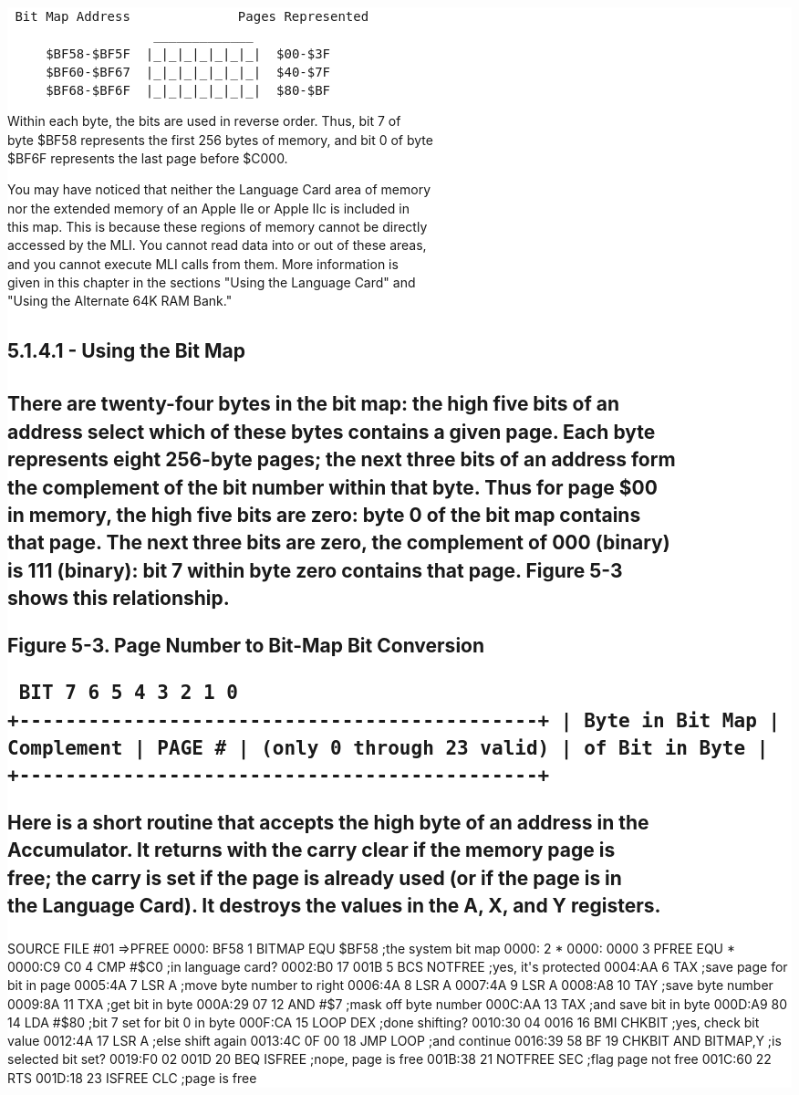 <PRE>
 Bit Map Address              Pages Represented
                   _____________
     $BF58-$BF5F  |_|_|_|_|_|_|_|  $00-$3F
     $BF60-$BF67  |_|_|_|_|_|_|_|  $40-$7F
     $BF68-$BF6F  |_|_|_|_|_|_|_|  $80-$BF
</PRE>

<P>Within each byte, the bits are used in reverse order.  Thus, bit 7 of<br />
byte $BF58 represents the first 256 bytes of memory, and bit 0 of byte<br />
$BF6F represents the last page before $C000.</P><P>You may have noticed that neither the Language Card area of memory<br />
nor the extended memory of an Apple IIe or Apple IIc is included in<br />
this map.  This is because these regions of memory cannot be directly<br />
accessed by the MLI.  You cannot read data into or out of these areas,<br />
and you cannot execute MLI calls from them.  More information is<br />
given in this chapter in the sections "Using the Language Card" and<br />
"Using the Alternate 64K RAM Bank."</P><a name="page84"></a>

<A NAME="5.1.4.1"><H4>5.1.4.1 - Using the Bit Map</H4></A><P>There are twenty-four bytes in the bit map: the high five bits of an<br />
address select which of these bytes contains a given page.  Each byte<br />
represents eight 256-byte pages; the next three bits of an address form<br />
the complement of the bit number within that byte.  Thus for page $00<br />
in memory, the high five bits are zero: byte 0 of the bit map contains<br />
that page.  The next three bits are zero, the complement of 000 (binary)<br />
is 111 (binary): bit 7 within byte zero contains that page.  Figure 5-3<br />
shows this relationship.</P><A NAME="5-3"><P><B>Figure 5-3.  Page Number to Bit-Map Bit Conversion</B></P></A><PRE>
 BIT       7     6     5     4     3     2     1     0
         +---------------------------------------------+
         |        Byte in Bit Map    |    Complement   |
 PAGE #  | (only 0 through 23 valid) |  of Bit in Byte |
         +---------------------------------------------+
</PRE><P>Here is a short routine that accepts the high byte of an address in the<br />
Accumulator.  It returns with the carry clear if the memory page is<br />
free; the carry is set if the page is already used (or if the page is in<br />
the Language Card).  It destroys the values in the A, X, and Y registers.</P><PRE>
 ------------------------------------------------------------------------

 SOURCE   FILE #01 =&#62;PFREE
 0000:        BF58    1 BITMAP  EQU  $BF58     ;the system bit map
 0000:                2 *
 0000:        0000    3 PFREE   EQU  *
 0000:C9 C0           4         CMP  #$C0      ;in language card?
 0002:B0 17   001B    5         BCS  NOTFREE   ;yes, it's protected
 0004:AA              6         TAX            ;save page for bit in page
 0005:4A              7         LSR  A         ;move byte number to right
 0006:4A              8         LSR  A
 0007:4A              9         LSR  A
 0008:A8             10         TAY            ;save byte number
 0009:8A             11         TXA            ;get bit in byte
 000A:29 07          12         AND  #$7       ;mask off byte number
 000C:AA             13         TAX            ;and save bit in byte
 000D:A9 80          14         LDA  #$80      ;bit 7 set for bit 0 in byte
 000F:CA             15 LOOP    DEX            ;done shifting?
 0010:30 04   0016   16         BMI  CHKBIT    ;yes, check bit value
 0012:4A             17         LSR  A         ;else shift again
 0013:4C 0F 00       18         JMP  LOOP      ;and continue
 0016:39 58 BF       19 CHKBIT  AND  BITMAP,Y  ;is selected bit set?
 0019:F0 02   001D   20         BEQ  ISFREE    ;nope, page is free
 001B:38             21 NOTFREE SEC            ;flag page not free
 001C:60             22         RTS
 001D:18             23 ISFREE  CLC            ;page is free